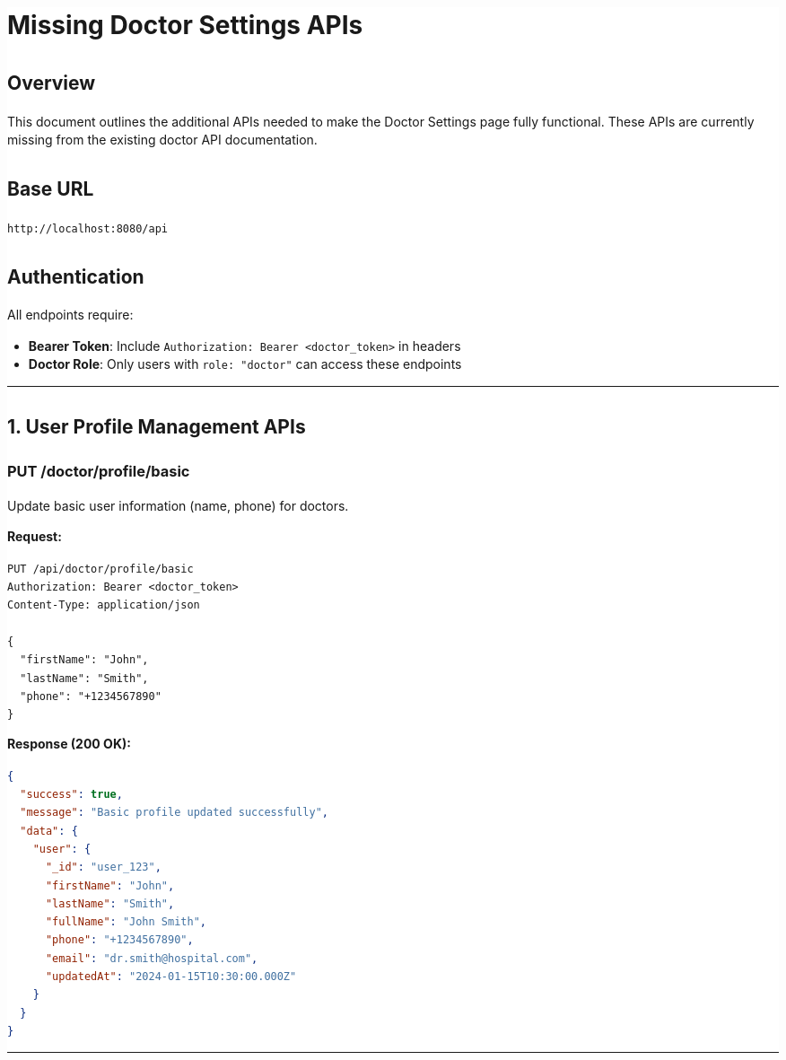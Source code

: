 # Missing Doctor Settings APIs

## Overview
This document outlines the additional APIs needed to make the Doctor Settings page fully functional. These APIs are currently missing from the existing doctor API documentation.

## Base URL
```
http://localhost:8080/api
```

## Authentication
All endpoints require:
- **Bearer Token**: Include `Authorization: Bearer <doctor_token>` in headers
- **Doctor Role**: Only users with `role: "doctor"` can access these endpoints

---

## 1. User Profile Management APIs

### PUT /doctor/profile/basic
Update basic user information (name, phone) for doctors.

**Request:**
```http
PUT /api/doctor/profile/basic
Authorization: Bearer <doctor_token>
Content-Type: application/json

{
  "firstName": "John",
  "lastName": "Smith",
  "phone": "+1234567890"
}
```

**Response (200 OK):**
```json
{
  "success": true,
  "message": "Basic profile updated successfully",
  "data": {
    "user": {
      "_id": "user_123",
      "firstName": "John",
      "lastName": "Smith",
      "fullName": "John Smith",
      "phone": "+1234567890",
      "email": "dr.smith@hospital.com",
      "updatedAt": "2024-01-15T10:30:00.000Z"
    }
  }
}
```

---